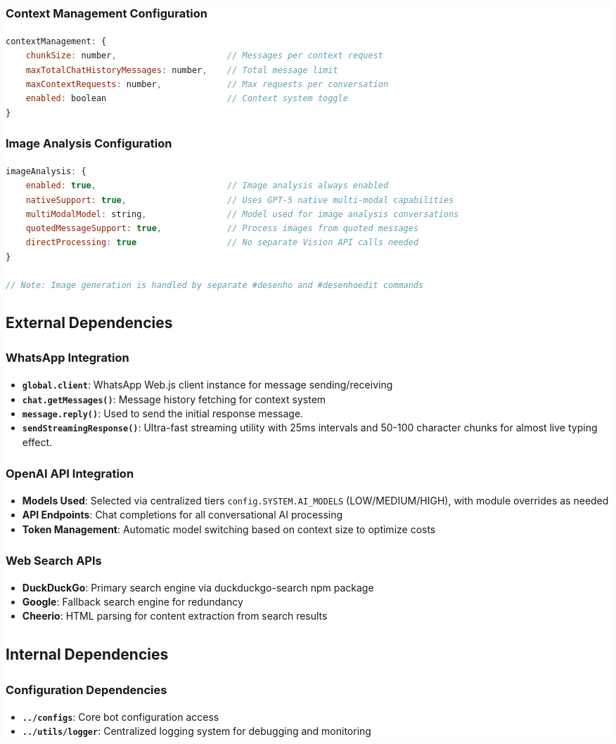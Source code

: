 ### Context Management Configuration
```javascript
contextManagement: {
    chunkSize: number,                      // Messages per context request
    maxTotalChatHistoryMessages: number,    // Total message limit
    maxContextRequests: number,             // Max requests per conversation
    enabled: boolean                        // Context system toggle
}
```

### Image Analysis Configuration  
```javascript
imageAnalysis: {
    enabled: true,                          // Image analysis always enabled
    nativeSupport: true,                    // Uses GPT-5 native multi-modal capabilities
    multiModalModel: string,                // Model used for image analysis conversations
    quotedMessageSupport: true,             // Process images from quoted messages
    directProcessing: true                  // No separate Vision API calls needed
}

// Note: Image generation is handled by separate #desenho and #desenhoedit commands
```

## External Dependencies

### WhatsApp Integration
- **`global.client`**: WhatsApp Web.js client instance for message sending/receiving
- **`chat.getMessages()`**: Message history fetching for context system
- **`message.reply()`**: Used to send the initial response message.
- **`sendStreamingResponse()`**: Ultra-fast streaming utility with 25ms intervals and 50-100 character chunks for almost live typing effect.

### OpenAI API Integration
- **Models Used**: Selected via centralized tiers `config.SYSTEM.AI_MODELS` (LOW/MEDIUM/HIGH), with module overrides as needed
- **API Endpoints**: Chat completions for all conversational AI processing
- **Token Management**: Automatic model switching based on context size to optimize costs

### Web Search APIs
- **DuckDuckGo**: Primary search engine via duckduckgo-search npm package
- **Google**: Fallback search engine for redundancy
- **Cheerio**: HTML parsing for content extraction from search results

## Internal Dependencies

### Configuration Dependencies
- **`../configs`**: Core bot configuration access
- **`../utils/logger`**: Centralized logging system for debugging and monitoring
